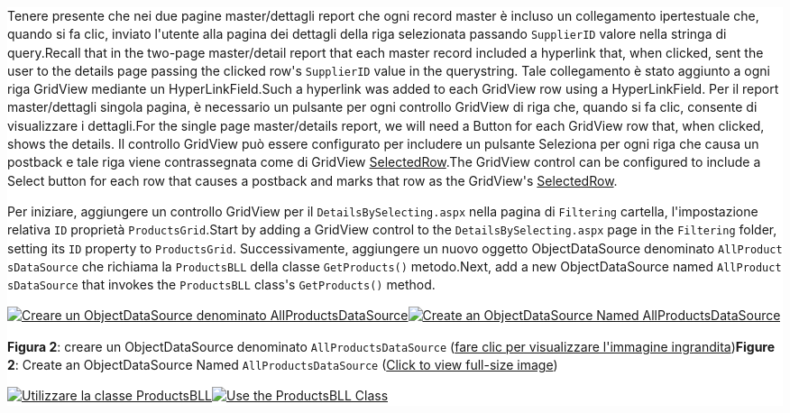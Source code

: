 <span data-ttu-id="af66f-117">Tenere presente che nei due pagine master/dettagli report che ogni record master è incluso un collegamento ipertestuale che, quando si fa clic, inviato l'utente alla pagina dei dettagli della riga selezionata passando `SupplierID` valore nella stringa di query.</span><span class="sxs-lookup"><span data-stu-id="af66f-117">Recall that in the two-page master/detail report that each master record included a hyperlink that, when clicked, sent the user to the details page passing the clicked row's `SupplierID` value in the querystring.</span></span> <span data-ttu-id="af66f-118">Tale collegamento è stato aggiunto a ogni riga GridView mediante un HyperLinkField.</span><span class="sxs-lookup"><span data-stu-id="af66f-118">Such a hyperlink was added to each GridView row using a HyperLinkField.</span></span> <span data-ttu-id="af66f-119">Per il report master/dettagli singola pagina, è necessario un pulsante per ogni controllo GridView di riga che, quando si fa clic, consente di visualizzare i dettagli.</span><span class="sxs-lookup"><span data-stu-id="af66f-119">For the single page master/details report, we will need a Button for each GridView row that, when clicked, shows the details.</span></span> <span data-ttu-id="af66f-120">Il controllo GridView può essere configurato per includere un pulsante Seleziona per ogni riga che causa un postback e tale riga viene contrassegnata come di GridView [SelectedRow](https://msdn.microsoft.com/en-us/library/system.web.ui.webcontrols.gridview.selectedrow.aspx).</span><span class="sxs-lookup"><span data-stu-id="af66f-120">The GridView control can be configured to include a Select button for each row that causes a postback and marks that row as the GridView's [SelectedRow](https://msdn.microsoft.com/en-us/library/system.web.ui.webcontrols.gridview.selectedrow.aspx).</span></span>

<span data-ttu-id="af66f-121">Per iniziare, aggiungere un controllo GridView per il `DetailsBySelecting.aspx` nella pagina di `Filtering` cartella, l'impostazione relativa `ID` proprietà `ProductsGrid`.</span><span class="sxs-lookup"><span data-stu-id="af66f-121">Start by adding a GridView control to the `DetailsBySelecting.aspx` page in the `Filtering` folder, setting its `ID` property to `ProductsGrid`.</span></span> <span data-ttu-id="af66f-122">Successivamente, aggiungere un nuovo oggetto ObjectDataSource denominato `AllProductsDataSource` che richiama la `ProductsBLL` della classe `GetProducts()` metodo.</span><span class="sxs-lookup"><span data-stu-id="af66f-122">Next, add a new ObjectDataSource named `AllProductsDataSource` that invokes the `ProductsBLL` class's `GetProducts()` method.</span></span>


<span data-ttu-id="af66f-123">[![Creare un ObjectDataSource denominato AllProductsDataSource](master-detail-using-a-selectable-master-gridview-with-a-details-detailview-cs/_static/image5.png)](master-detail-using-a-selectable-master-gridview-with-a-details-detailview-cs/_static/image4.png)</span><span class="sxs-lookup"><span data-stu-id="af66f-123">[![Create an ObjectDataSource Named AllProductsDataSource](master-detail-using-a-selectable-master-gridview-with-a-details-detailview-cs/_static/image5.png)](master-detail-using-a-selectable-master-gridview-with-a-details-detailview-cs/_static/image4.png)</span></span>

<span data-ttu-id="af66f-124">**Figura 2**: creare un ObjectDataSource denominato `AllProductsDataSource` ([fare clic per visualizzare l'immagine ingrandita](master-detail-using-a-selectable-master-gridview-with-a-details-detailview-cs/_static/image6.png))</span><span class="sxs-lookup"><span data-stu-id="af66f-124">**Figure 2**: Create an ObjectDataSource Named `AllProductsDataSource` ([Click to view full-size image](master-detail-using-a-selectable-master-gridview-with-a-details-detailview-cs/_static/image6.png))</span></span>


<span data-ttu-id="af66f-125">[![Utilizzare la classe ProductsBLL](master-detail-using-a-selectable-master-gridview-with-a-details-detailview-cs/_static/image8.png)](master-detail-using-a-selectable-master-gridview-with-a-details-detailview-cs/_static/image7.png)</span><span class="sxs-lookup"><span data-stu-id="af66f-125">[![Use the ProductsBLL Class](master-detail-using-a-selectable-master-gridview-with-a-details-detailview-cs/_static/image8.png)](master-detail-using-a-selectable-master-gridview-with-a-details-detailview-cs/_static/image7.png)</span></span>
